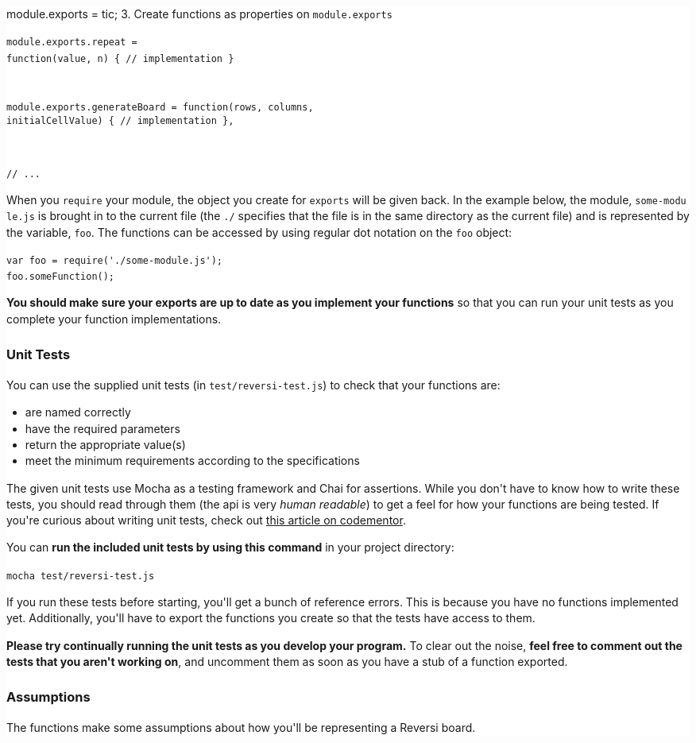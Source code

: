    module.exports = tic;
</code></pre>
3. Create functions as properties on `module.exports`
	<pre><code data-trim contenteditable>module.exports.repeat = function(value, n) {
       // implementation
   }
    
   module.exports.generateBoard = function(rows, columns, initialCellValue) {
       // implementation
   },
    
   // ...
</code></pre>

When you `require` your module, the object you create for `exports` will be given back. In the example below, the module, `some-module.js` is brought in to the current file (the `./` specifies that the file is in the same directory as the current file) and is represented by the variable, `foo`. The functions can be accessed by using regular dot notation on the `foo` object:

<pre><code data-trim contenteditable>var foo = require('./some-module.js');
foo.someFunction();
</code></pre>

__You should make sure your exports are up to date as you implement your functions__ so that you can run your unit tests as you complete your function implementations.
		
### Unit Tests

You can use the supplied unit tests (in `test/reversi-test.js`) to check that your functions are:

* are named correctly
* have the required parameters
* return the appropriate value(s) 
* meet the minimum requirements according to the specifications 

The given unit tests use Mocha as a testing framework and Chai for assertions. While you don't have to know how to write these tests, you should read through them (the api is very _human readable_) to get a feel for how your functions are being tested. If you're curious about writing unit tests, check out [this article on codementor](https://www.codementor.io/nodejs/tutorial/unit-testing-nodejs-tdd-mocha-sinon). 

You can __run the included unit tests by using this command__ in your project directory:

`mocha test/reversi-test.js`

If you run these tests before starting, you'll get a bunch of reference errors. This is because you have no functions implemented yet. Additionally, you'll have to export the functions you create so that the tests have access to them.

__Please try continually running the unit tests as you develop your program.__ To clear out the noise, __feel free to comment out the tests that you aren't working on__, and uncomment them as soon as you have a stub of a function exported.

### Assumptions

The functions make some assumptions about how you'll be representing a Reversi  board.
